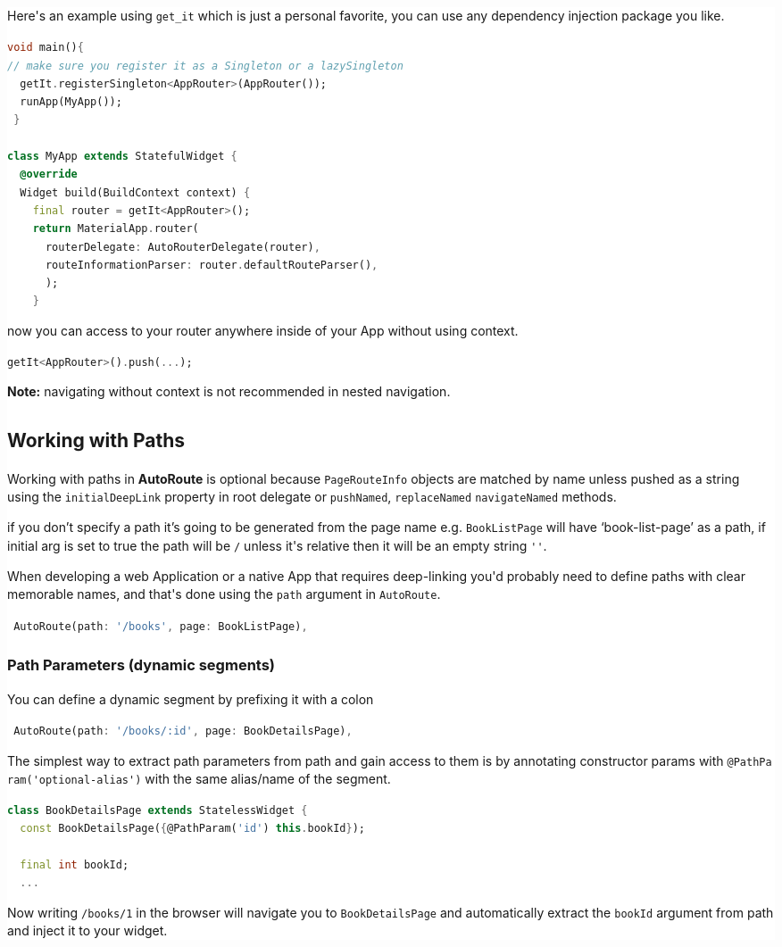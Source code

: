 Here's an example using `get_it` which is just a personal favorite, you can use any dependency injection package you like.

```dart    
void main(){
// make sure you register it as a Singleton or a lazySingleton
  getIt.registerSingleton<AppRouter>(AppRouter());
  runApp(MyApp());
 }

class MyApp extends StatefulWidget {
  @override
  Widget build(BuildContext context) {
    final router = getIt<AppRouter>();
    return MaterialApp.router(
      routerDelegate: AutoRouterDelegate(router),
      routeInformationParser: router.defaultRouteParser(),
      );
    }
```
now you can access to your router anywhere inside of your App without using context.
```dart 
getIt<AppRouter>().push(...);
```
**Note:** navigating without context is not recommended in nested navigation. 
   
## Working with Paths
 Working with paths in **AutoRoute** is optional because `PageRouteInfo` objects are matched by name unless pushed as a string using the `initialDeepLink` property in root delegate or `pushNamed`, `replaceNamed` `navigateNamed` methods.    
    
if you don’t specify a path it’s going to be generated from the page name e.g. `BookListPage` will have ‘book-list-page’ as a path, if initial arg is set to true the path will be `/` unless it's relative then it will be an empty string `''`.    
    
When developing a web Application or a native App that requires deep-linking you'd probably need to define paths with clear memorable names, and that's done using the `path` argument in `AutoRoute`.    
    
```dart    
 AutoRoute(path: '/books', page: BookListPage),    
```    
### Path Parameters (dynamic segments)
 You can define a dynamic segment by prefixing it with a colon    
```dart    
 AutoRoute(path: '/books/:id', page: BookDetailsPage),    
```    
The simplest way to extract path parameters from path and gain access to them is by annotating constructor params with `@PathParam('optional-alias')` with the same alias/name of the segment.    
    
```dart    
class BookDetailsPage extends StatelessWidget {    
  const BookDetailsPage({@PathParam('id') this.bookId});
  
  final int bookId;    
  ...    
```    
Now writing `/books/1` in the browser will navigate you to `BookDetailsPage` and automatically extract the `bookId` argument from path and inject it to your widget.
    